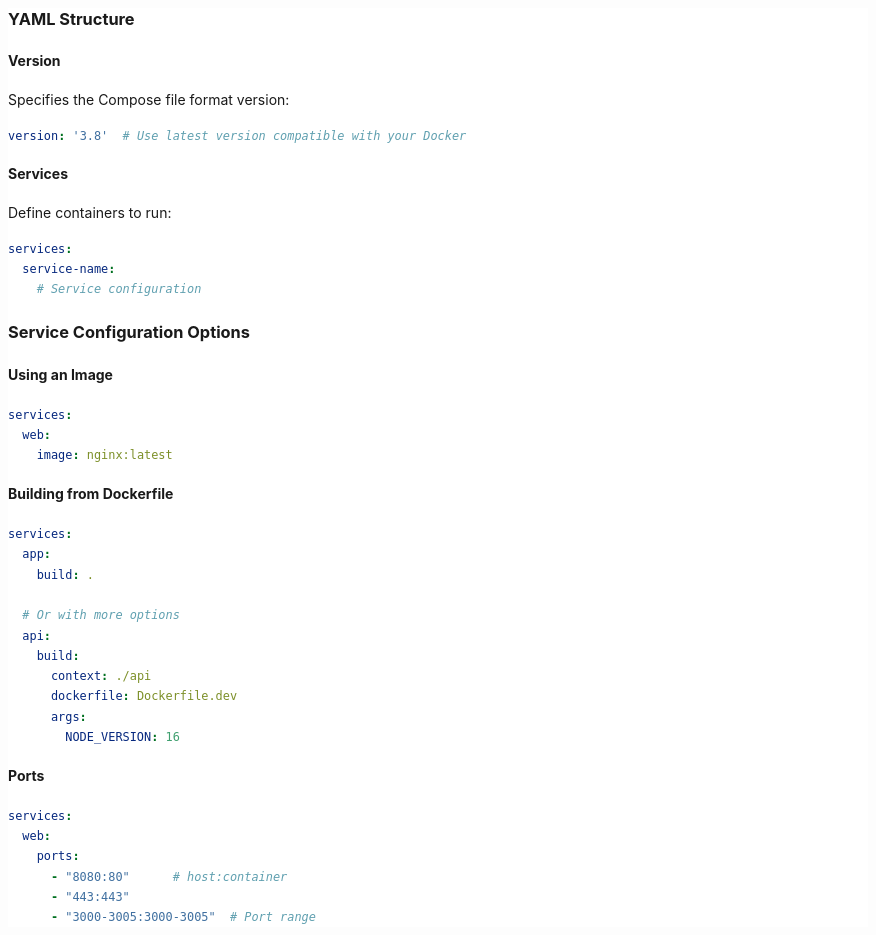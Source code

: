 ### YAML Structure

#### Version

Specifies the Compose file format version:

```yaml
version: '3.8'  # Use latest version compatible with your Docker
```

#### Services

Define containers to run:

```yaml
services:
  service-name:
    # Service configuration
```

### Service Configuration Options

#### Using an Image

```yaml
services:
  web:
    image: nginx:latest
```

#### Building from Dockerfile

```yaml
services:
  app:
    build: .

  # Or with more options
  api:
    build:
      context: ./api
      dockerfile: Dockerfile.dev
      args:
        NODE_VERSION: 16
```

#### Ports

```yaml
services:
  web:
    ports:
      - "8080:80"      # host:container
      - "443:443"
      - "3000-3005:3000-3005"  # Port range
```
